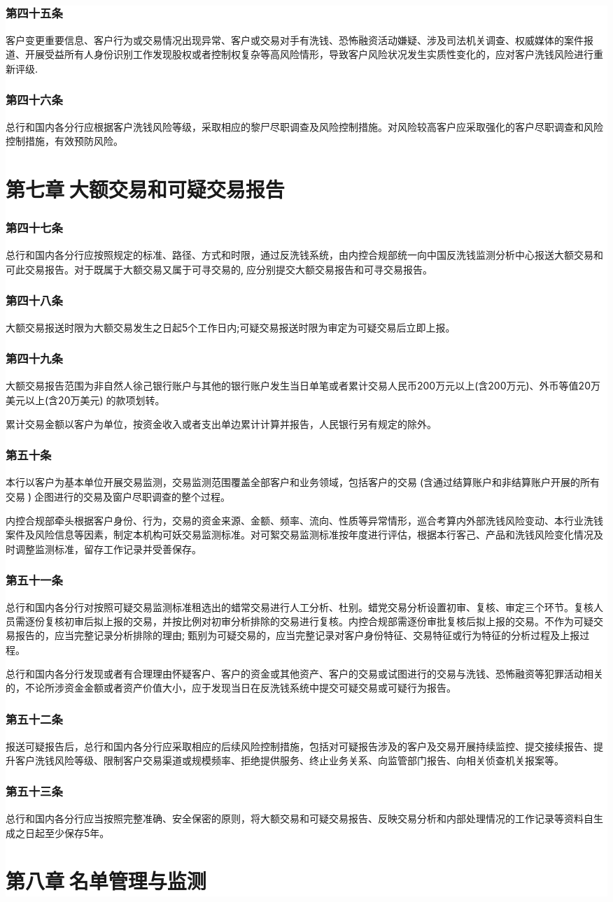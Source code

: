### 第四十五条

客户变更重要信息、客户行为或交易情况出现异常、客户或交易对手有洗钱、恐怖融资活动嫌疑、涉及司法机关调查、权威媒体的案件报道、开展受益所有人身份识别工作发现股权或者控制权复杂等高风险情形，导致客户风险状况发生实质性变化的，应对客户洗钱风险进行重新评级.

### 第四十六条

总行和国内各分行应根据客户洗钱风险等级，采取相应的黎尸尽职调查及风险控制措施。对风险较高客户应采取强化的客户尽职调查和风险控制措施，有效预防风险。

# 第七章 大额交易和可疑交易报告

### 第四十七条

总行和国内各分行应按照规定的标准、路径、方式和时限，通过反洗钱系统，由内控合规部统一向中国反洗钱监测分析中心报送大额交易和可此交易报告。对于既属于大额交易又属于可寻交易的, 应分别提交大额交易报告和可寻交易报告。

### 第四十八条

大额交易报送时限为大额交易发生之日起5个工作日内;可疑交易报送时限为审定为可疑交易后立即上报。

### 第四十九条

大额交易报告范围为非自然人徐己银行账户与其他的银行账户发生当日单笔或者累计交易人民币200万元以上(含200万元)、外币等值20万美元以上(含20万美元) 的款项划转。

累计交易金额以客户为单位，按资金收入或者支出单边累计计算并报告，人民银行另有规定的除外。

### 第五十条

本行以客户为基本单位开展交易监测，交易监测范围覆盖全部客户和业务领域，包括客户的交易 (含通过结算账户和非结算账户开展的所有交易 ) 企图进行的交易及窗户尽职调查的整个过程。

内控合规部牵头根据客户身份、行为，交易的资金来源、金额、频率、流向、性质等异常情形，巡合考算内外部洗钱风险变动、本行业洗钱案件及风险信息等因素，制定本机构可妖交易监测标准。对可絮交易监测标准按年度进行评估，根据本行客己、产品和洗钱风险变化情况及时调整监测标准，留存工作记录并受善保存。

### 第五十一条

总行和国内各分行对按照可疑交易监测标准租选出的蜡常交易进行人工分析、杜别。蜡党交易分析设置初审、复核、审定三个环节。复核人员需逐份复核初审后拟上报的交易，并按比例对初审分析排除的交易进行复核。内控合规部需逐份审批复核后拟上报的交易。不作为可疑交易报告的，应当完整记录分析排除的理由; 甄别为可疑交易的，应当完整记录对客户身份特征、交易特征或行为特征的分析过程及上报过程。

总行和国内各分行发现或者有合理理由怀疑客户、客户的资金或其他资产、客户的交易或试图进行的交易与洗钱、恐怖融资等犯罪活动相关的，不论所涉资金金额或者资产价值大小，应于发现当日在反洗钱系统中提交可疑交易或可疑行为报告。

### 第五十二条

报送可疑报告后，总行和国内各分行应采取相应的后续风险控制措施，包括对可疑报告涉及的客户及交易开展持续监控、提交接续报告、提升客户洗钱风险等级、限制客户交易渠道或规模频率、拒绝提供服务、终止业务关系、向监管部门报告、向相关侦查机关报案等。

### 第五十三条

总行和国内各分行应当按照完整准确、安全保密的原则，将大额交易和可疑交易报告、反映交易分析和内部处理情况的工作记录等资料自生成之日起至少保存5年。

# 第八章 名单管理与监测
